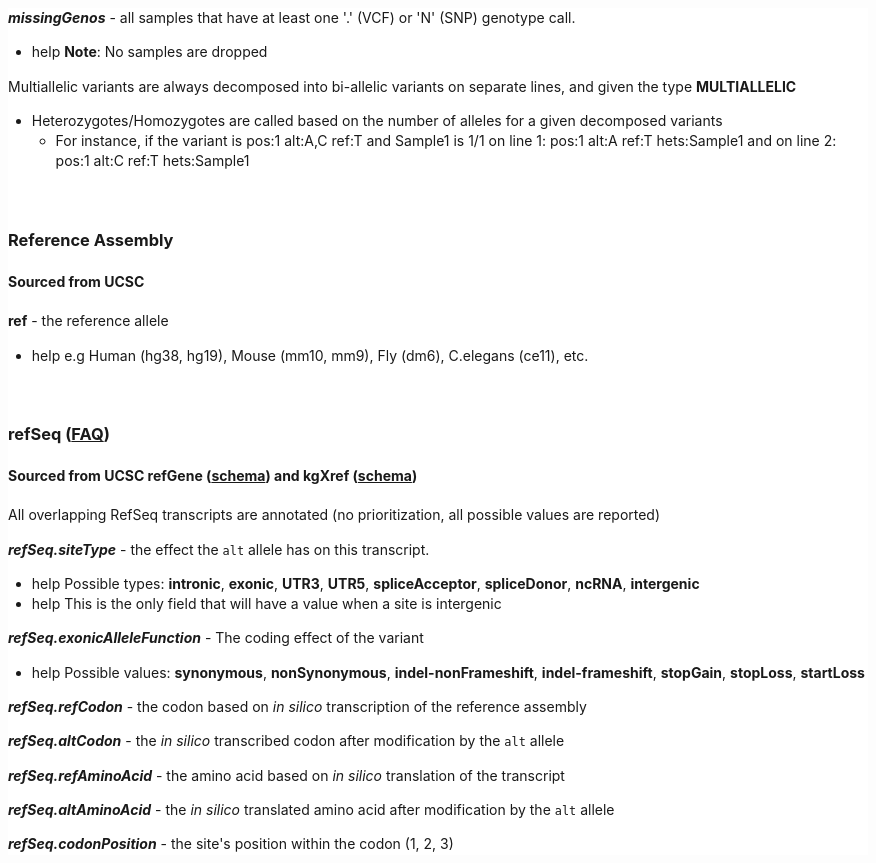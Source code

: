 <em>**missingGenos**</em> - all samples that have at least one '.' (VCF) or 'N' (SNP) genotype call.

  * <md-icon class='material-icons small list-center'>help</md-icon> **Note**: No samples are dropped

Multiallelic variants are always decomposed into bi-allelic variants on separate lines, and given the type **MULTIALLELIC**
  * Heterozygotes/Homozygotes are called based on the number of alleles for a given decomposed variants
    * For instance, if the variant is pos:1 alt:A,C ref:T and Sample1 is 1/1 on line 1: pos:1 alt:A ref:T hets:Sample1 and on line 2: pos:1 alt:C ref:T hets:Sample1 
<br/>

### Reference Assembly
<h4>Sourced from UCSC</h4>

**ref** - the reference allele
  * <md-icon class='material-icons small list-center'>help</md-icon> e.g Human (hg38, hg19), Mouse (mm10, mm9), Fly (dm6), C.elegans (ce11), etc.

<br/>

### refSeq (<a href='https://www.ncbi.nlm.nih.gov/books/NBK50679/' target='_blank'>FAQ</a>)
<h4>Sourced from UCSC refGene (<a href='https://sc-bro.nhlbi.nih.gov/cgi-bin/hgTables?hgsid=554_JXUlabut7OUQtCyNphC8FGaeUJnj&hgta_doSchemaDb=hg38&hgta_doSchemaTable=refGene' target='blank'>schema</a>) and kgXref (<a href='https://sc-bro.nhlbi.nih.gov/cgi-bin/hgTables?hgsid=554_JXUlabut7OUQtCyNphC8FGaeUJnj&hgta_doSchemaDb=hg38&hgta_doSchemaTable=kgXref' target='_blank'>schema</a>)</h4>

All overlapping RefSeq transcripts are annotated (no prioritization, all possible values are reported)

<em>**refSeq.siteType**</em> - the effect the ```alt``` allele has on this transcript.
  * <md-icon class='material-icons small list-center'>help</md-icon> Possible types: **intronic**, **exonic**, **UTR3**, **UTR5**, **spliceAcceptor**, **spliceDonor**, **ncRNA**, **intergenic**
  * <md-icon class='material-icons small list-center'>help</md-icon> This is the only field that will have a value when a site is intergenic

<em>**refSeq.exonicAlleleFunction**</em> - The coding effect of the variant
  * <md-icon class='material-icons small list-center'>help</md-icon> Possible values: **synonymous**, **nonSynonymous**, **indel-nonFrameshift**, **indel-frameshift**, **stopGain**, **stopLoss**, **startLoss**

<em>**refSeq.refCodon**</em> - the codon based on *in silico* transcription of the reference assembly

<em>**refSeq.altCodon**</em> - the *in silico* transcribed codon after modification by the ```alt``` allele

<em>**refSeq.refAminoAcid**</em> - the amino acid based on *in silico* translation of the transcript

<em>**refSeq.altAminoAcid**</em> - the *in silico* translated amino acid after modification by the ```alt``` allele

<em>**refSeq.codonPosition**</em> - the site's position within the codon (1, 2, 3)
